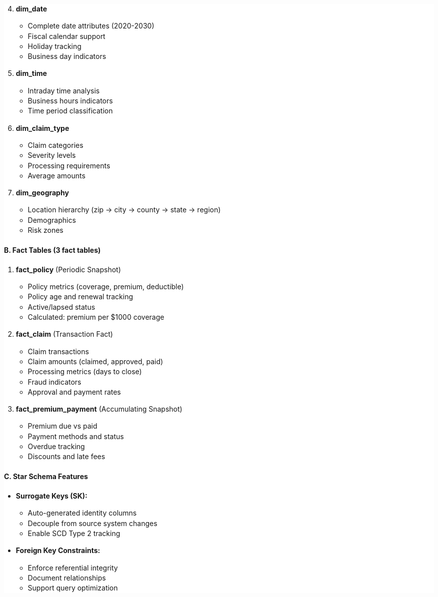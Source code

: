 4. **dim_date**
   - Complete date attributes (2020-2030)
   - Fiscal calendar support
   - Holiday tracking
   - Business day indicators

5. **dim_time**
   - Intraday time analysis
   - Business hours indicators
   - Time period classification

6. **dim_claim_type**
   - Claim categories
   - Severity levels
   - Processing requirements
   - Average amounts

7. **dim_geography**
   - Location hierarchy (zip → city → county → state → region)
   - Demographics
   - Risk zones

#### B. Fact Tables (3 fact tables)

1. **fact_policy** (Periodic Snapshot)
   - Policy metrics (coverage, premium, deductible)
   - Policy age and renewal tracking
   - Active/lapsed status
   - Calculated: premium per $1000 coverage

2. **fact_claim** (Transaction Fact)
   - Claim transactions
   - Claim amounts (claimed, approved, paid)
   - Processing metrics (days to close)
   - Fraud indicators
   - Approval and payment rates

3. **fact_premium_payment** (Accumulating Snapshot)
   - Premium due vs paid
   - Payment methods and status
   - Overdue tracking
   - Discounts and late fees

#### C. Star Schema Features

- **Surrogate Keys (SK):**
  - Auto-generated identity columns
  - Decouple from source system changes
  - Enable SCD Type 2 tracking

- **Foreign Key Constraints:**
  - Enforce referential integrity
  - Document relationships
  - Support query optimization
